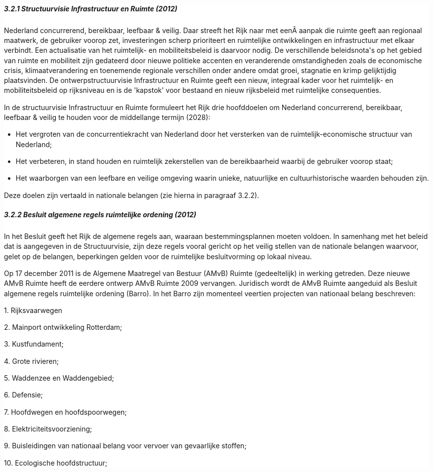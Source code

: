 ##### 3\.2\.1 Structuurvisie Infrastructuur en Ruimte (2012\)

Nederland concurrerend, bereikbaar, leefbaar \& veilig. Daar streeft het Rijk naar met eenÂ aanpak die ruimte geeft aan regionaal maatwerk, de gebruiker voorop zet, investeringen scherp prioriteert en ruimtelijke ontwikkelingen en infrastructuur met elkaar verbindt. Een actualisatie van het ruimtelijk\- en mobiliteitsbeleid is daarvoor nodig. De verschillende beleidsnota's op het gebied van ruimte en mobiliteit zijn gedateerd door nieuwe politieke accenten en veranderende omstandigheden zoals de economische crisis, klimaatverandering en toenemende regionale verschillen onder andere omdat groei, stagnatie en krimp gelijktijdig plaatsvinden. De ontwerpstructuurvisie Infrastructuur en Ruimte geeft een nieuw, integraal kader voor het ruimtelijk\- en mobiliteitsbeleid op rijksniveau en is de 'kapstok' voor bestaand en nieuw rijksbeleid met ruimtelijke consequenties.

In de structuurvisie Infrastructuur en Ruimte formuleert het Rijk drie hoofddoelen om Nederland concurrerend, bereikbaar, leefbaar \& veilig te houden voor de middellange termijn (2028\):

* Het vergroten van de concurrentiekracht van Nederland door het versterken van de ruimtelijk\-economische structuur van Nederland;

* Het verbeteren, in stand houden en ruimtelijk zekerstellen van de bereikbaarheid waarbij de gebruiker voorop staat;

* Het waarborgen van een leefbare en veilige omgeving waarin unieke, natuurlijke en cultuurhistorische waarden behouden zijn.

Deze doelen zijn vertaald in nationale belangen (zie hierna in paragraaf 3\.2\.2).

##### 3\.2\.2 Besluit algemene regels ruimtelijke ordening (2012\)

In het Besluit geeft het Rijk de algemene regels aan, waaraan bestemmingsplannen moeten voldoen. In samenhang met het beleid dat is aangegeven in de Structuurvisie, zijn deze regels vooral gericht op het veilig stellen van de nationale belangen waarvoor, gelet op de belangen, beperkingen gelden voor de ruimtelijke besluitvorming op lokaal niveau.

Op 17 december 2011 is de Algemene Maatregel van Bestuur (AMvB) Ruimte (gedeeltelijk) in werking getreden. Deze nieuwe AMvB Ruimte heeft de eerdere ontwerp AMvB Ruimte 2009 vervangen. Juridisch wordt de AMvB Ruimte aangeduid als Besluit algemene regels ruimtelijke ordening (Barro). In het Barro zijn momenteel veertien projecten van nationaal belang beschreven:

1\. Rijksvaarwegen

2\. Mainport ontwikkeling Rotterdam;

3\. Kustfundament;

4\. Grote rivieren;

5\. Waddenzee en Waddengebied;

6\. Defensie;

7\. Hoofdwegen en hoofdspoorwegen;

8\. Elektriciteitsvoorziening;

9\. Buisleidingen van nationaal belang voor vervoer van gevaarlijke stoffen;

10\. Ecologische hoofdstructuur;
